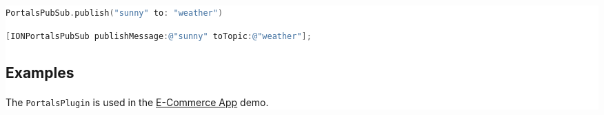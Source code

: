 ```swift
PortalsPubSub.publish("sunny" to: "weather")
```

</TabItem>

<TabItem value="objc">

```objectivec
[IONPortalsPubSub publishMessage:@"sunny" toTopic:@"weather"];
```

</TabItem>

</Tabs>

## Examples

The `PortalsPlugin` is used in the [E-Commerce App](../examples/ecommerce-app) demo.
